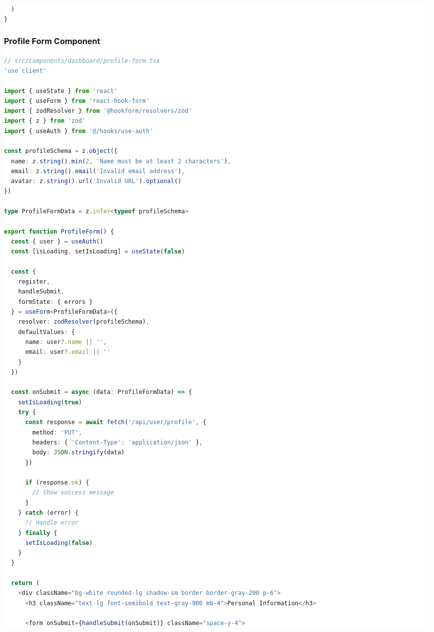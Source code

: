 ```typescript
  )
}
```

### Profile Form Component
```typescript
// src/components/dashboard/profile-form.tsx
'use client'

import { useState } from 'react'
import { useForm } from 'react-hook-form'
import { zodResolver } from '@hookform/resolvers/zod'
import { z } from 'zod'
import { useAuth } from '@/hooks/use-auth'

const profileSchema = z.object({
  name: z.string().min(2, 'Name must be at least 2 characters'),
  email: z.string().email('Invalid email address'),
  avatar: z.string().url('Invalid URL').optional()
})

type ProfileFormData = z.infer<typeof profileSchema>

export function ProfileForm() {
  const { user } = useAuth()
  const [isLoading, setIsLoading] = useState(false)
  
  const {
    register,
    handleSubmit,
    formState: { errors }
  } = useForm<ProfileFormData>({
    resolver: zodResolver(profileSchema),
    defaultValues: {
      name: user?.name || '',
      email: user?.email || ''
    }
  })

  const onSubmit = async (data: ProfileFormData) => {
    setIsLoading(true)
    try {
      const response = await fetch('/api/user/profile', {
        method: 'PUT',
        headers: { 'Content-Type': 'application/json' },
        body: JSON.stringify(data)
      })
      
      if (response.ok) {
        // Show success message
      }
    } catch (error) {
      // Handle error
    } finally {
      setIsLoading(false)
    }
  }

  return (
    <div className="bg-white rounded-lg shadow-sm border border-gray-200 p-6">
      <h3 className="text-lg font-semibold text-gray-900 mb-4">Personal Information</h3>
      
      <form onSubmit={handleSubmit(onSubmit)} className="space-y-4">
```